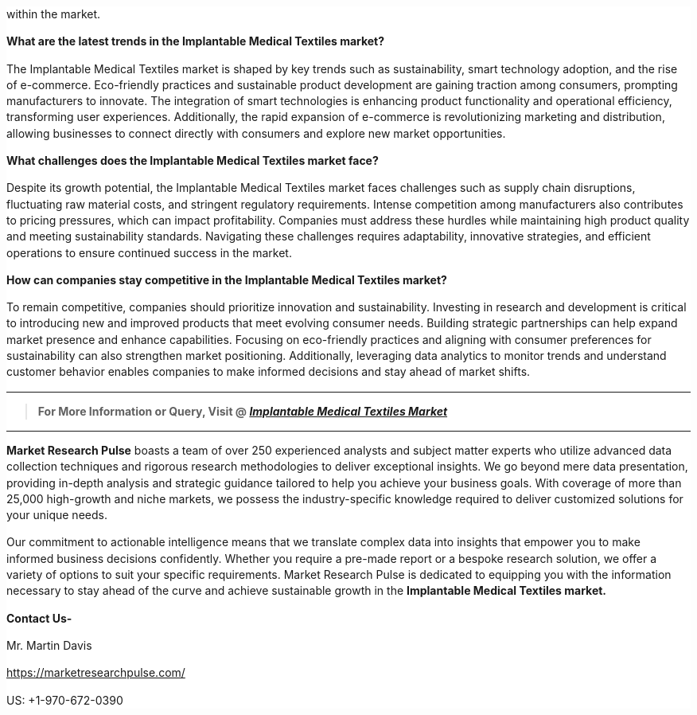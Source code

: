 within the market.</p><p><strong>What are the latest trends in the Implantable Medical Textiles market?</strong></p><p>The Implantable Medical Textiles market is shaped by key trends such as sustainability, smart technology adoption, and the rise of e-commerce. Eco-friendly practices and sustainable product development are gaining traction among consumers, prompting manufacturers to innovate. The integration of smart technologies is enhancing product functionality and operational efficiency, transforming user experiences. Additionally, the rapid expansion of e-commerce is revolutionizing marketing and distribution, allowing businesses to connect directly with consumers and explore new market opportunities.</p><p><strong>What challenges does the Implantable Medical Textiles market face?</strong></p><p>Despite its growth potential, the Implantable Medical Textiles market faces challenges such as supply chain disruptions, fluctuating raw material costs, and stringent regulatory requirements. Intense competition among manufacturers also contributes to pricing pressures, which can impact profitability. Companies must address these hurdles while maintaining high product quality and meeting sustainability standards. Navigating these challenges requires adaptability, innovative strategies, and efficient operations to ensure continued success in the market.</p><p><strong>How can companies stay competitive in the Implantable Medical Textiles market?</strong></p><p>To remain competitive, companies should prioritize innovation and sustainability. Investing in research and development is critical to introducing new and improved products that meet evolving consumer needs. Building strategic partnerships can help expand market presence and enhance capabilities. Focusing on eco-friendly practices and aligning with consumer preferences for sustainability can also strengthen market positioning. Additionally, leveraging data analytics to monitor trends and understand customer behavior enables companies to make informed decisions and stay ahead of market shifts.</p><hr /><blockquote><p><strong>For More Information or Query, Visit @&nbsp;<em><a href="https://marketresearchpulse.com/report/31599/implantable-medical-textiles-market?utm_source=Linkedin&utm_medium=020">Implantable Medical Textiles Market</a></em></strong></p></blockquote><hr /><p><strong>Market Research Pulse</strong> boasts a team of over 250 experienced analysts and subject matter experts who utilize advanced data collection techniques and rigorous research methodologies to deliver exceptional insights. We go beyond mere data presentation, providing in-depth analysis and strategic guidance tailored to help you achieve your business goals. With coverage of more than 25,000 high-growth and niche markets, we possess the industry-specific knowledge required to deliver customized solutions for your unique needs.</p><p>Our commitment to actionable intelligence means that we translate complex data into insights that empower you to make informed business decisions confidently. Whether you require a pre-made report or a bespoke research solution, we offer a variety of options to suit your specific requirements. Market Research Pulse is dedicated to equipping you with the information necessary to stay ahead of the curve and achieve sustainable growth in the <strong>Implantable Medical Textiles market.</strong></p><p><strong>Contact Us-</strong></p><p>Mr. Martin Davis</p><p>https://marketresearchpulse.com/</p><p>US: +1-970-672-0390</p>